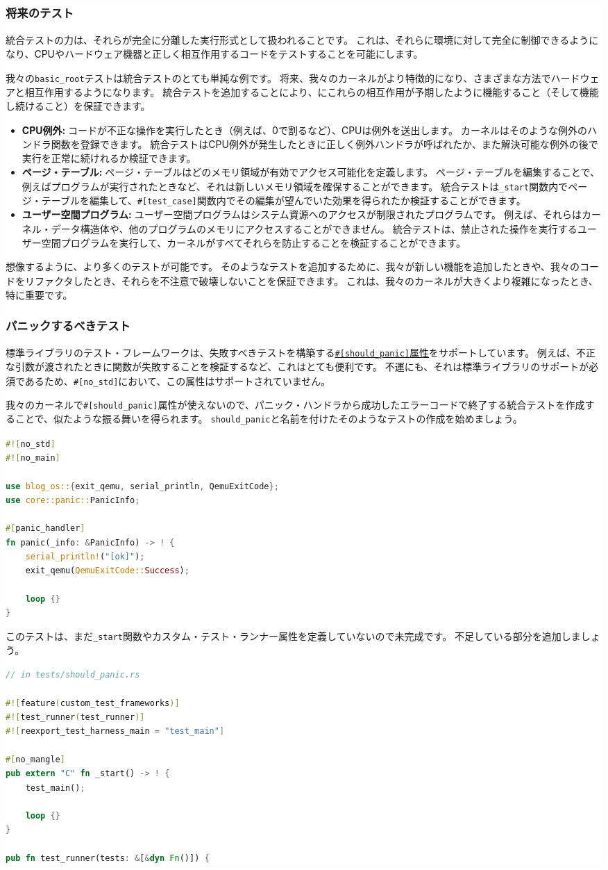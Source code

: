 ### 将来のテスト

統合テストの力は、それらが完全に分離した実行形式として扱われることです。
これは、それらに環境に対して完全に制御できるようになり、CPUやハードウェア機器と正しく相互作用するコードをテストすることを可能にします。

我々の`basic_root`テストは統合テストのとても単純な例です。
将来、我々のカーネルがより特徴的になり、さまざまな方法でハードウェアと相互作用するようになります。
統合テストを追加することにより、にこれらの相互作用が予期したように機能すること（そして機能し続けること）を保証できます。

* **CPU例外:** コードが不正な操作を実行したとき（例えば、0で割るなど）、CPUは例外を送出します。
  カーネルはそのような例外のハンドラ関数を登録できます。
  統合テストはCPU例外が発生したときに正しく例外ハンドラが呼ばれたか、また解決可能な例外の後で実行を正常に続けれるか検証できます。
* **ページ・テーブル:** ページ・テーブルはどのメモリ領域が有効でアクセス可能化を定義します。
  ページ・テーブルを編集することで、例えばプログラムが実行されたときなど、それは新しいメモリ領域を確保することができます。
  統合テストは`_start`関数内でページ・テーブルを編集して、`#[test_case]`関数内でその編集が望んでいた効果を得られたか検証することができます。
* **ユーザー空間プログラム:** ユーザー空間プログラムはシステム資源へのアクセスが制限されたプログラムです。
  例えば、それらはカーネル・データ構造体や、他のプログラムのメモリにアクセスすることができません。
  統合テストは、禁止された操作を実行するユーザー空間プログラムを実行して、カーネルがすべてそれらを防止することを検証することができます。

想像するように、より多くのテストが可能です。
そのようなテストを追加するために、我々が新しい機能を追加したときや、我々のコードをリファクタしたとき、それらを不注意で破壊しないことを保証できます。
これは、我々のカーネルが大きくより複雑になったとき、特に重要です。

### パニックするべきテスト

標準ライブラリのテスト・フレームワークは、失敗すべきテストを構築する[`#[should_panic]`属性](https://doc.rust-lang.org/rust-by-example/testing/unit_testing.html#testing-panics)をサポートしています。
例えば、不正な引数が渡されたときに関数が失敗することを検証するなど、これはとても便利です。
不運にも、それは標準ライブラリのサポートが必須であるため、`#[no_std]`において、この属性はサポートされていません。

我々のカーネルで`#[should_panic]`属性が使えないので、パニック・ハンドラから成功したエラーコードで終了する統合テストを作成することで、似たような振る舞いを得られます。
`should_panic`と名前を付けたそのようなテストの作成を始めましょう。

```rust
#![no_std]
#![no_main]

use blog_os::{exit_qemu, serial_println, QemuExitCode};
use core::panic::PanicInfo;

#[panic_handler]
fn panic(_info: &PanicInfo) -> ! {
    serial_println!("[ok]");
    exit_qemu(QemuExitCode::Success);

    loop {}
}
```

このテストは、まだ`_start`関数やカスタム・テスト・ランナー属性を定義していないので未完成です。
不足している部分を追加しましょう。

```rust
// in tests/should_panic.rs

#![feature(custom_test_frameworks)]
#![test_runner(test_runner)]
#![reexport_test_harness_main = "test_main"]

#[no_mangle]
pub extern "C" fn _start() -> ! {
    test_main();

    loop {}
}

pub fn test_runner(tests: &[&dyn Fn()]) {
```